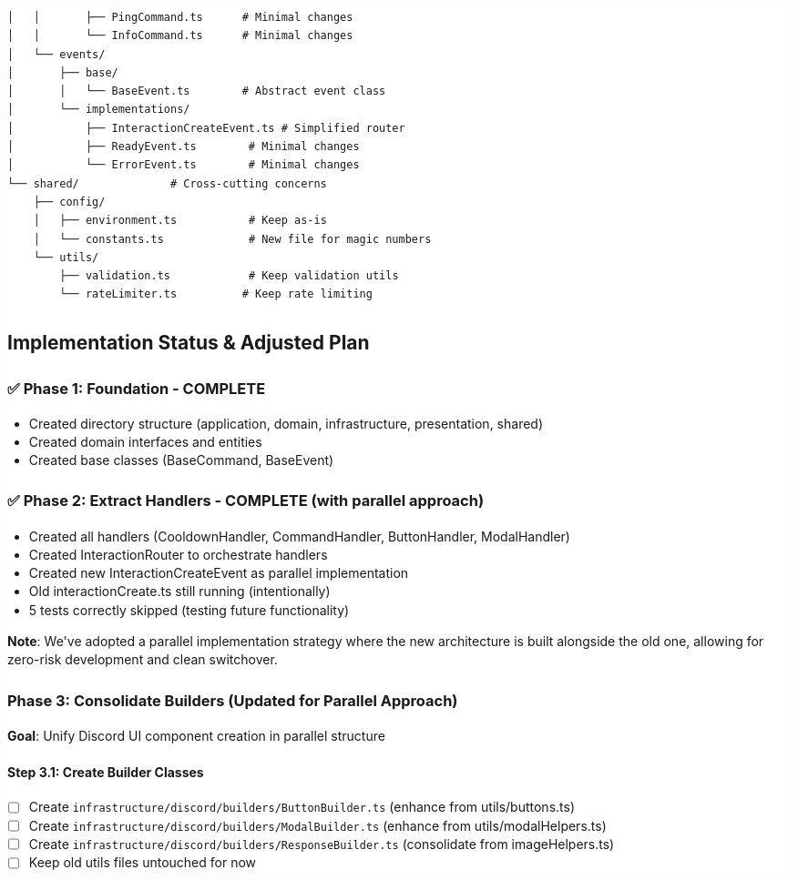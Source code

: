 ```
│   │       ├── PingCommand.ts      # Minimal changes
│   │       └── InfoCommand.ts      # Minimal changes
│   └── events/
│       ├── base/
│       │   └── BaseEvent.ts        # Abstract event class
│       └── implementations/
│           ├── InteractionCreateEvent.ts # Simplified router
│           ├── ReadyEvent.ts        # Minimal changes
│           └── ErrorEvent.ts        # Minimal changes
└── shared/              # Cross-cutting concerns
    ├── config/
    │   ├── environment.ts           # Keep as-is
    │   └── constants.ts             # New file for magic numbers
    └── utils/
        ├── validation.ts            # Keep validation utils
        └── rateLimiter.ts          # Keep rate limiting

```

## Implementation Status & Adjusted Plan

### ✅ Phase 1: Foundation - COMPLETE

- Created directory structure (application, domain, infrastructure, presentation, shared)
- Created domain interfaces and entities
- Created base classes (BaseCommand, BaseEvent)

### ✅ Phase 2: Extract Handlers - COMPLETE (with parallel approach)

- Created all handlers (CooldownHandler, CommandHandler, ButtonHandler, ModalHandler)
- Created InteractionRouter to orchestrate handlers
- Created new InteractionCreateEvent as parallel implementation
- Old interactionCreate.ts still running (intentionally)
- 5 tests correctly skipped (testing future functionality)

**Note**: We've adopted a parallel implementation strategy where the new architecture is built alongside the old one, allowing for zero-risk development and clean switchover.

### Phase 3: Consolidate Builders (Updated for Parallel Approach)

**Goal**: Unify Discord UI component creation in parallel structure

#### Step 3.1: Create Builder Classes

- [ ] Create `infrastructure/discord/builders/ButtonBuilder.ts` (enhance from utils/buttons.ts)
- [ ] Create `infrastructure/discord/builders/ModalBuilder.ts` (enhance from utils/modalHelpers.ts)
- [ ] Create `infrastructure/discord/builders/ResponseBuilder.ts` (consolidate from imageHelpers.ts)
- [ ] Keep old utils files untouched for now
